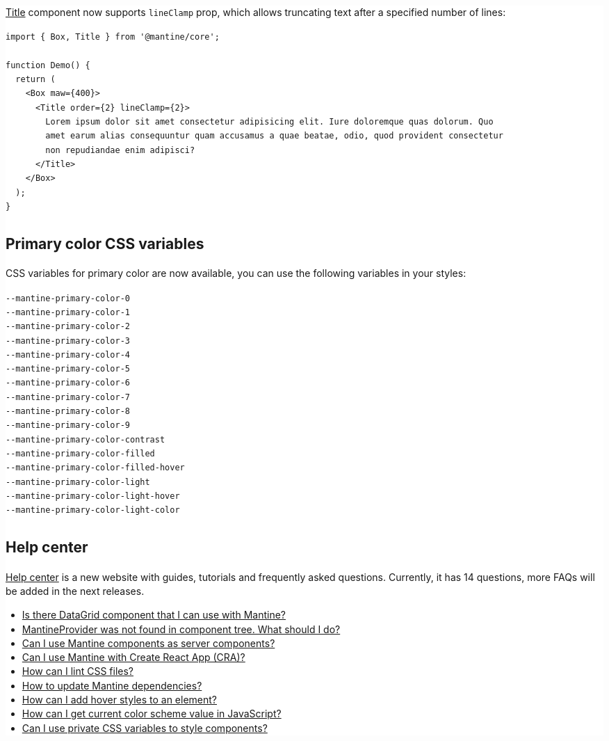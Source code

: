 [Title](https://mantine.dev/core/title) component now supports `lineClamp` prop, which allows truncating text after a specified number of lines:

```tsx
import { Box, Title } from '@mantine/core';

function Demo() {
  return (
    <Box maw={400}>
      <Title order={2} lineClamp={2}>
        Lorem ipsum dolor sit amet consectetur adipisicing elit. Iure doloremque quas dolorum. Quo
        amet earum alias consequuntur quam accusamus a quae beatae, odio, quod provident consectetur
        non repudiandae enim adipisci?
      </Title>
    </Box>
  );
}
```

## Primary color CSS variables

CSS variables for primary color are now available, you can use the following variables in your styles:

```scss
--mantine-primary-color-0
--mantine-primary-color-1
--mantine-primary-color-2
--mantine-primary-color-3
--mantine-primary-color-4
--mantine-primary-color-5
--mantine-primary-color-6
--mantine-primary-color-7
--mantine-primary-color-8
--mantine-primary-color-9
--mantine-primary-color-contrast
--mantine-primary-color-filled
--mantine-primary-color-filled-hover
--mantine-primary-color-light
--mantine-primary-color-light-hover
--mantine-primary-color-light-color
```

## Help center

[Help center](https://help.mantine.dev/) is a new website with guides, tutorials and frequently
asked questions. Currently, it has 14 questions, more FAQs will be added in the next releases.

- [Is there DataGrid component that I can use with Mantine?](https://help.mantine.dev/q/data-grid-i-need)
- [MantineProvider was not found in component tree. What should I do?](https://help.mantine.dev/q/mantine-provider-missing)
- [Can I use Mantine components as server components?](https://help.mantine.dev/q/server-components)
- [Can I use Mantine with Create React App (CRA)?](https://help.mantine.dev/q/can-i-use-mantine-with-cra)
- [How can I lint CSS files?](https://help.mantine.dev/q/how-to-setup-stylelint)
- [How to update Mantine dependencies?](https://help.mantine.dev/q/how-to-update-dependencies)
- [How can I add hover styles to an element?](https://help.mantine.dev/q/how-to-add-hover-styles)
- [How can I get current color scheme value in JavaScript?](https://help.mantine.dev/q/how-to-get-color-scheme-value-in-js)
- [Can I use private CSS variables to style components?](https://help.mantine.dev/q/private-css-variables)
